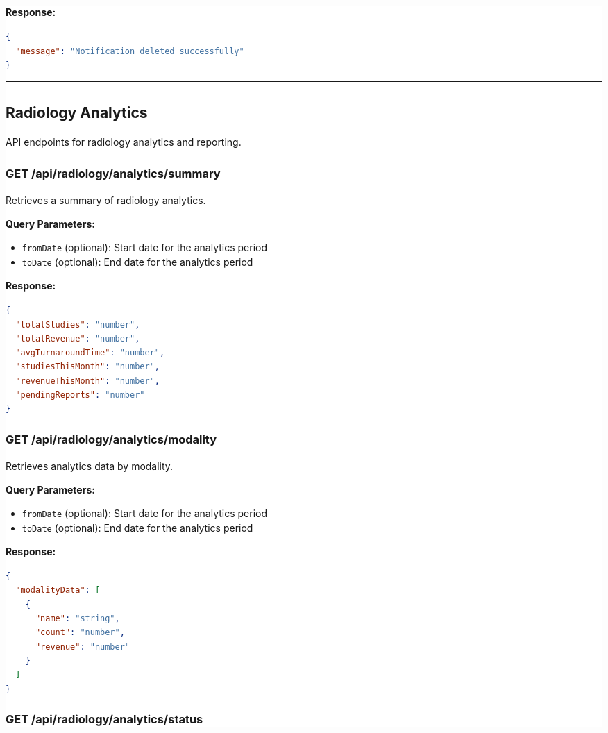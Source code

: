**Response:**
```json
{
  "message": "Notification deleted successfully"
}
```

---

## Radiology Analytics

API endpoints for radiology analytics and reporting.

### GET /api/radiology/analytics/summary

Retrieves a summary of radiology analytics.

**Query Parameters:**
- `fromDate` (optional): Start date for the analytics period
- `toDate` (optional): End date for the analytics period

**Response:**
```json
{
  "totalStudies": "number",
  "totalRevenue": "number",
  "avgTurnaroundTime": "number",
  "studiesThisMonth": "number",
  "revenueThisMonth": "number",
  "pendingReports": "number"
}
```

### GET /api/radiology/analytics/modality

Retrieves analytics data by modality.

**Query Parameters:**
- `fromDate` (optional): Start date for the analytics period
- `toDate` (optional): End date for the analytics period

**Response:**
```json
{
  "modalityData": [
    {
      "name": "string",
      "count": "number",
      "revenue": "number"
    }
  ]
}
```

### GET /api/radiology/analytics/status
